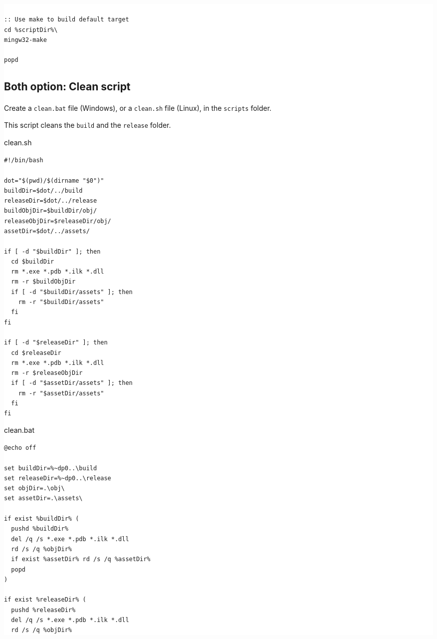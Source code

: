 ```

:: Use make to build default target
cd %scriptDir%\
mingw32-make

popd
```

## Both option: Clean script

Create a `clean.bat` file (Windows), or a `clean.sh` file (Linux), in the `scripts` folder.

This script cleans the `build` and the `release` folder.

clean.sh
```
#!/bin/bash

dot="$(pwd)/$(dirname "$0")"
buildDir=$dot/../build
releaseDir=$dot/../release
buildObjDir=$buildDir/obj/
releaseObjDir=$releaseDir/obj/
assetDir=$dot/../assets/

if [ -d "$buildDir" ]; then
  cd $buildDir
  rm *.exe *.pdb *.ilk *.dll
  rm -r $buildObjDir
  if [ -d "$buildDir/assets" ]; then
    rm -r "$buildDir/assets"
  fi
fi

if [ -d "$releaseDir" ]; then
  cd $releaseDir
  rm *.exe *.pdb *.ilk *.dll
  rm -r $releaseObjDir
  if [ -d "$assetDir/assets" ]; then
    rm -r "$assetDir/assets"
  fi
fi
```

clean.bat
```
@echo off
 
set buildDir=%~dp0..\build
set releaseDir=%~dp0..\release
set objDir=.\obj\
set assetDir=.\assets\

if exist %buildDir% (  
  pushd %buildDir%
  del /q /s *.exe *.pdb *.ilk *.dll
  rd /s /q %objDir%
  if exist %assetDir% rd /s /q %assetDir%
  popd
)

if exist %releaseDir% (  
  pushd %releaseDir%
  del /q /s *.exe *.pdb *.ilk *.dll
  rd /s /q %objDir%
```